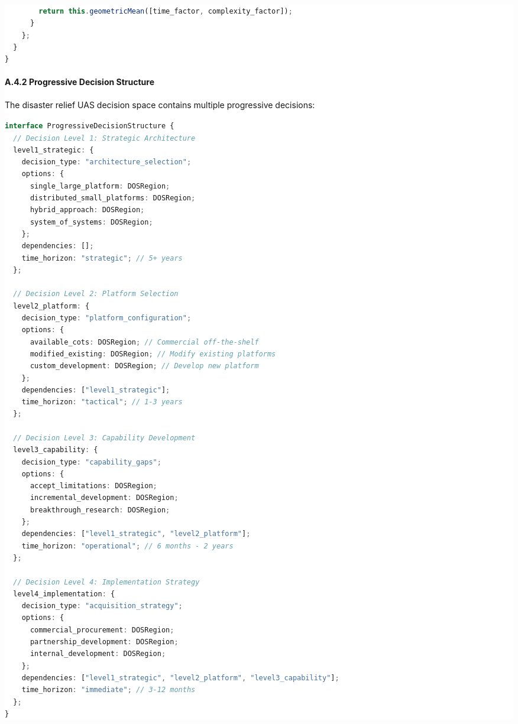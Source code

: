 ```typescript
        return this.geometricMean([time_factor, complexity_factor]);
      }
    };
  }
}
```

#### A.4.2 Progressive Decision Structure

The disaster relief UAS decision space contains multiple progressive decisions:

```typescript
interface ProgressiveDecisionStructure {
  // Decision Level 1: Strategic Architecture
  level1_strategic: {
    decision_type: "architecture_selection";
    options: {
      single_large_platform: DOSRegion;
      distributed_small_platforms: DOSRegion;
      hybrid_approach: DOSRegion;
      system_of_systems: DOSRegion;
    };
    dependencies: [];
    time_horizon: "strategic"; // 5+ years
  };
  
  // Decision Level 2: Platform Selection
  level2_platform: {
    decision_type: "platform_configuration";
    options: {
      available_cots: DOSRegion; // Commercial off-the-shelf
      modified_existing: DOSRegion; // Modify existing platforms
      custom_development: DOSRegion; // Develop new platform
    };
    dependencies: ["level1_strategic"];
    time_horizon: "tactical"; // 1-3 years
  };
  
  // Decision Level 3: Capability Development
  level3_capability: {
    decision_type: "capability_gaps";
    options: {
      accept_limitations: DOSRegion;
      incremental_development: DOSRegion;
      breakthrough_research: DOSRegion;
    };
    dependencies: ["level1_strategic", "level2_platform"];
    time_horizon: "operational"; // 6 months - 2 years
  };
  
  // Decision Level 4: Implementation Strategy
  level4_implementation: {
    decision_type: "acquisition_strategy";
    options: {
      commercial_procurement: DOSRegion;
      partnership_development: DOSRegion;
      internal_development: DOSRegion;
    };
    dependencies: ["level1_strategic", "level2_platform", "level3_capability"];
    time_horizon: "immediate"; // 3-12 months
  };
}
```

